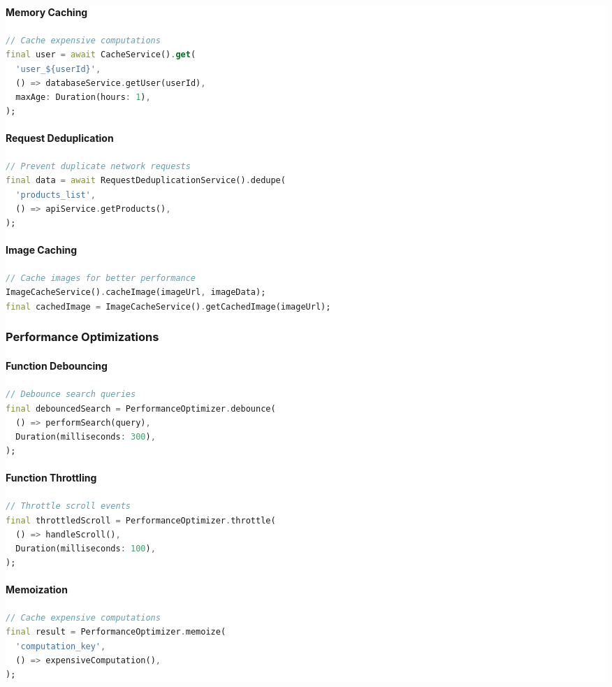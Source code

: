 #### Memory Caching
```dart
// Cache expensive computations
final user = await CacheService().get(
  'user_${userId}',
  () => databaseService.getUser(userId),
  maxAge: Duration(hours: 1),
);
```

#### Request Deduplication
```dart
// Prevent duplicate network requests
final data = await RequestDeduplicationService().dedupe(
  'products_list',
  () => apiService.getProducts(),
);
```

#### Image Caching
```dart
// Cache images for better performance
ImageCacheService().cacheImage(imageUrl, imageData);
final cachedImage = ImageCacheService().getCachedImage(imageUrl);
```

### Performance Optimizations

#### Function Debouncing
```dart
// Debounce search queries
final debouncedSearch = PerformanceOptimizer.debounce(
  () => performSearch(query),
  Duration(milliseconds: 300),
);
```

#### Function Throttling
```dart
// Throttle scroll events
final throttledScroll = PerformanceOptimizer.throttle(
  () => handleScroll(),
  Duration(milliseconds: 100),
);
```

#### Memoization
```dart
// Cache expensive computations
final result = PerformanceOptimizer.memoize(
  'computation_key',
  () => expensiveComputation(),
);
```
